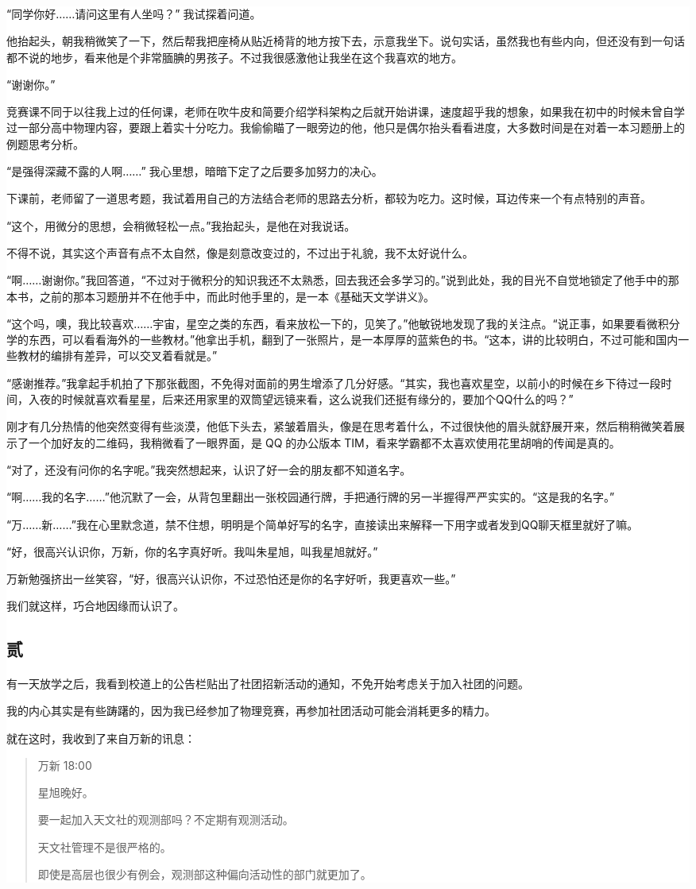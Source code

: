 “同学你好……请问这里有人坐吗？” 我试探着问道。

他抬起头，朝我稍微笑了一下，然后帮我把座椅从贴近椅背的地方按下去，示意我坐下。说句实话，虽然我也有些内向，但还没有到一句话都不说的地步，看来他是个非常腼腆的男孩子。不过我很感激他让我坐在这个我喜欢的地方。

“谢谢你。”

竞赛课不同于以往我上过的任何课，老师在吹牛皮和简要介绍学科架构之后就开始讲课，速度超乎我的想象，如果我在初中的时候未曾自学过一部分高中物理内容，要跟上着实十分吃力。我偷偷瞄了一眼旁边的他，他只是偶尔抬头看看进度，大多数时间是在对着一本习题册上的例题思考分析。

“是强得深藏不露的人啊……” 我心里想，暗暗下定了之后要多加努力的决心。

下课前，老师留了一道思考题，我试着用自己的方法结合老师的思路去分析，都较为吃力。这时候，耳边传来一个有点特别的声音。

“这个，用微分的思想，会稍微轻松一点。”我抬起头，是他在对我说话。

不得不说，其实这个声音有点不太自然，像是刻意改变过的，不过出于礼貌，我不太好说什么。

“啊……谢谢你。”我回答道，“不过对于微积分的知识我还不太熟悉，回去我还会多学习的。”说到此处，我的目光不自觉地锁定了他手中的那本书，之前的那本习题册并不在他手中，而此时他手里的，是一本《基础天文学讲义》。

“这个吗，噢，我比较喜欢……宇宙，星空之类的东西，看来放松一下的，见笑了。”他敏锐地发现了我的关注点。“说正事，如果要看微积分学的东西，可以看看海外的一些教材。”他拿出手机，翻到了一张照片，是一本厚厚的蓝紫色的书。“这本，讲的比较明白，不过可能和国内一些教材的编排有差异，可以交叉着看就是。”

“感谢推荐。”我拿起手机拍了下那张截图，不免得对面前的男生增添了几分好感。“其实，我也喜欢星空，以前小的时候在乡下待过一段时间，入夜的时候就喜欢看星星，后来还用家里的双筒望远镜来看，这么说我们还挺有缘分的，要加个QQ什么的吗？”

刚才有几分热情的他突然变得有些淡漠，他低下头去，紧皱着眉头，像是在思考着什么，不过很快他的眉头就舒展开来，然后稍稍微笑着展示了一个加好友的二维码，我稍微看了一眼界面，是 QQ 的办公版本 TIM，看来学霸都不太喜欢使用花里胡哨的传闻是真的。

“对了，还没有问你的名字呢。”我突然想起来，认识了好一会的朋友都不知道名字。

“啊……我的名字……”他沉默了一会，从背包里翻出一张校园通行牌，手把通行牌的另一半握得严严实实的。“这是我的名字。”

“万……新……”我在心里默念道，禁不住想，明明是个简单好写的名字，直接读出来解释一下用字或者发到QQ聊天框里就好了嘛。

“好，很高兴认识你，万新，你的名字真好听。我叫朱星旭，叫我星旭就好。”

万新勉强挤出一丝笑容，“好，很高兴认识你，不过恐怕还是你的名字好听，我更喜欢一些。”

我们就这样，巧合地因缘而认识了。

## 贰

有一天放学之后，我看到校道上的公告栏贴出了社团招新活动的通知，不免开始考虑关于加入社团的问题。

我的内心其实是有些踌躇的，因为我已经参加了物理竞赛，再参加社团活动可能会消耗更多的精力。

就在这时，我收到了来自万新的讯息：

> 万新 18:00
>
> 星旭晚好。
> 
> 要一起加入天文社的观测部吗？不定期有观测活动。
>
> 天文社管理不是很严格的。
> 
> 即使是高层也很少有例会，观测部这种偏向活动性的部门就更加了。
